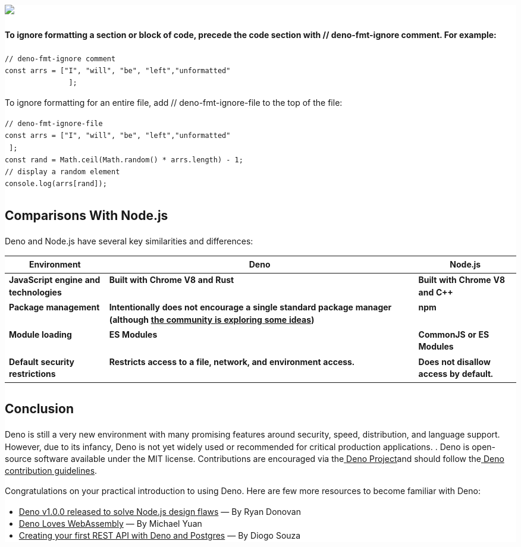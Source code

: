 ![](https://res.infoq.com/articles/deno-introduction-practical-examples/en/resources/16image007-1603478801844.jpg)

#### To ignore formatting a section or block of code, precede the code section with // deno-fmt-ignore comment. For example:

```
// deno-fmt-ignore comment
const arrs = ["I", "will", "be", "left","unformatted"
               ];
```

To ignore formatting for an entire file, add // deno-fmt-ignore-file to the top of the file:

```
// deno-fmt-ignore-file
const arrs = ["I", "will", "be", "left","unformatted"  
 ];
const rand = Math.ceil(Math.random() * arrs.length) - 1;
// display a random element
console.log(arrs[rand]);
```

## Comparisons With Node.js

Deno and Node.js have several key similarities and differences:

| **Environment**                        | **Deno**                                                                                                                                                                       | **Node.js**                              |
| -------------------------------------- | ------------------------------------------------------------------------------------------------------------------------------------------------------------------------------ | ---------------------------------------- |
| **JavaScript engine and technologies** | **Built with Chrome V8 and Rust**                                                                                                                                              | **Built with Chrome V8 and C++**         |
| **Package management**                 | **Intentionally does not encourage a single standard package manager (although** [**the community is exploring some ideas**](https://deno.land/x?query=package%20manager)**)** | **npm**                                  |
| **Module loading**                     | **ES Modules**                                                                                                                                                                 | **CommonJS or ES Modules**               |
| **Default security restrictions**      | **Restricts access to a file, network, and environment access.**                                                                                                               | **Does not disallow access by default.** |

## Conclusion

Deno is still a very new environment with many promising features around security, speed, distribution, and language support. However, due to its infancy, Deno is not yet widely used or recommended for critical production applications. . Deno is open-source software available under the MIT license. Contributions are encouraged via the[ ](https://github.com/denoland/deno)[Deno Project](https://github.com/denoland/deno)and should follow the[ ](https://github.com/denolib/awesome-deno/blob/master/CONTRIBUTING.md)[Deno contribution guidelines](https://github.com/denolib/awesome-deno/blob/master/CONTRIBUTING.md).

Congratulations on your practical introduction to using Deno. Here are few more resources to become familiar with Deno:

* [Deno v1.0.0 released to solve Node.js design flaws](https://stackoverflow.blog/2020/05/22/deno-v1-0-0-released-to-solve-node-js-design-flaws/) — By Ryan Donovan
* [Deno Loves WebAssembly](https://www.infoq.com/articles/deno-loves-webassembly/)  — By Michael Yuan
* [Creating your first REST API with Deno and Postgres](https://blog.logrocket.com/creating-your-first-rest-api-with-deno-and-postgres/) — By Diogo Souza
